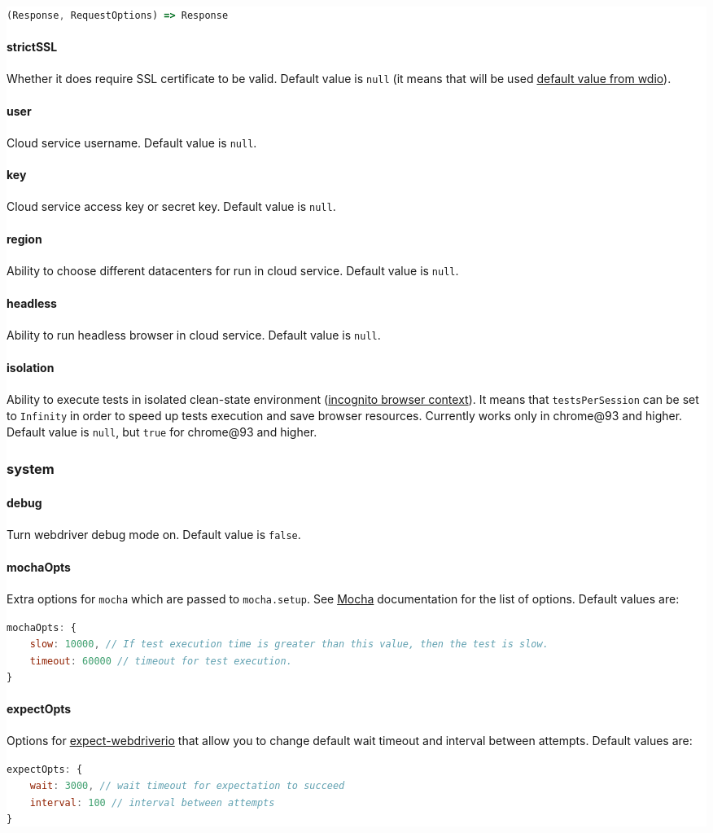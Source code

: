 ```javascript
(Response, RequestOptions) => Response
```

####  strictSSL
Whether it does require SSL certificate to be valid. Default value is `null` (it means that will be used [default value from wdio](https://webdriver.io/docs/options/#strictssl)).

####  user
Cloud service username. Default value is `null`.

####  key
Cloud service access key or secret key. Default value is `null`.

####  region
Ability to choose different datacenters for run in cloud service. Default value is `null`.

####  headless
Ability to run headless browser in cloud service. Default value is `null`.

####  isolation
Ability to execute tests in isolated clean-state environment ([incognito browser context](https://chromedevtools.github.io/devtools-protocol/tot/Target/#method-createBrowserContext)). It means that `testsPerSession` can be set to `Infinity` in order to speed up tests execution and save browser resources. Currently works only in chrome@93 and higher. Default value is `null`, but `true` for chrome@93 and higher.

### system

#### debug
Turn webdriver debug mode on. Default value is `false`.

#### mochaOpts

Extra options for `mocha` which are passed to `mocha.setup`. See [Mocha](https://mochajs.org/) documentation for the list of options. Default values are:
```javascript
mochaOpts: {
    slow: 10000, // If test execution time is greater than this value, then the test is slow.
    timeout: 60000 // timeout for test execution.
}
```

#### expectOpts

Options for [expect-webdriverio](https://webdriver.io/docs/api/expect-webdriverio/) that allow you to change default wait timeout and interval between attempts. Default values are:

```javascript
expectOpts: {
    wait: 3000, // wait timeout for expectation to succeed
    interval: 100 // interval between attempts
}
```
